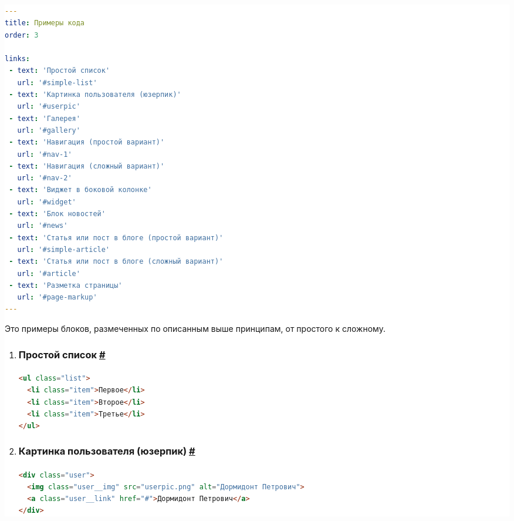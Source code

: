 ```yaml
---
title: Примеры кода
order: 3

links:
 - text: 'Простой список'
   url: '#simple-list'
 - text: 'Картинка пользователя (юзерпик)'
   url: '#userpic'
 - text: 'Галерея'
   url: '#gallery'
 - text: 'Навигация (простой вариант)'
   url: '#nav-1'
 - text: 'Навигация (сложный вариант)'
   url: '#nav-2'
 - text: 'Виджет в боковой колонке'
   url: '#widget'
 - text: 'Блок новостей'
   url: '#news'
 - text: 'Статья или пост в блоге (простой вариант)'
   url: '#simple-article'
 - text: 'Статья или пост в блоге (сложный вариант)'
   url: '#article'
 - text: 'Разметка страницы'
   url: '#page-markup'
---
```


<div class="intro">
  Это примеры блоков, размеченных по описанным выше принципам, от простого к сложному.
</div>

<ol>
  <li>
    <h3 id="simple-list">Простой список <a class="post__anchor" href="#simple-list">#</a></h3>

```html
<ul class="list">
  <li class="item">Первое</li>
  <li class="item">Второе</li>
  <li class="item">Третье</li>
</ul>
```
  </li>

  <li>
    <h3 id="userpic">Картинка пользователя (юзерпик) <a class="post__anchor" href="#userpic">#</a></h3>

```html
<div class="user">
  <img class="user__img" src="userpic.png" alt="Дормидонт Петрович">
  <a class="user__link" href="#">Дормидонт Петрович</a>
</div>
```
  </li>
